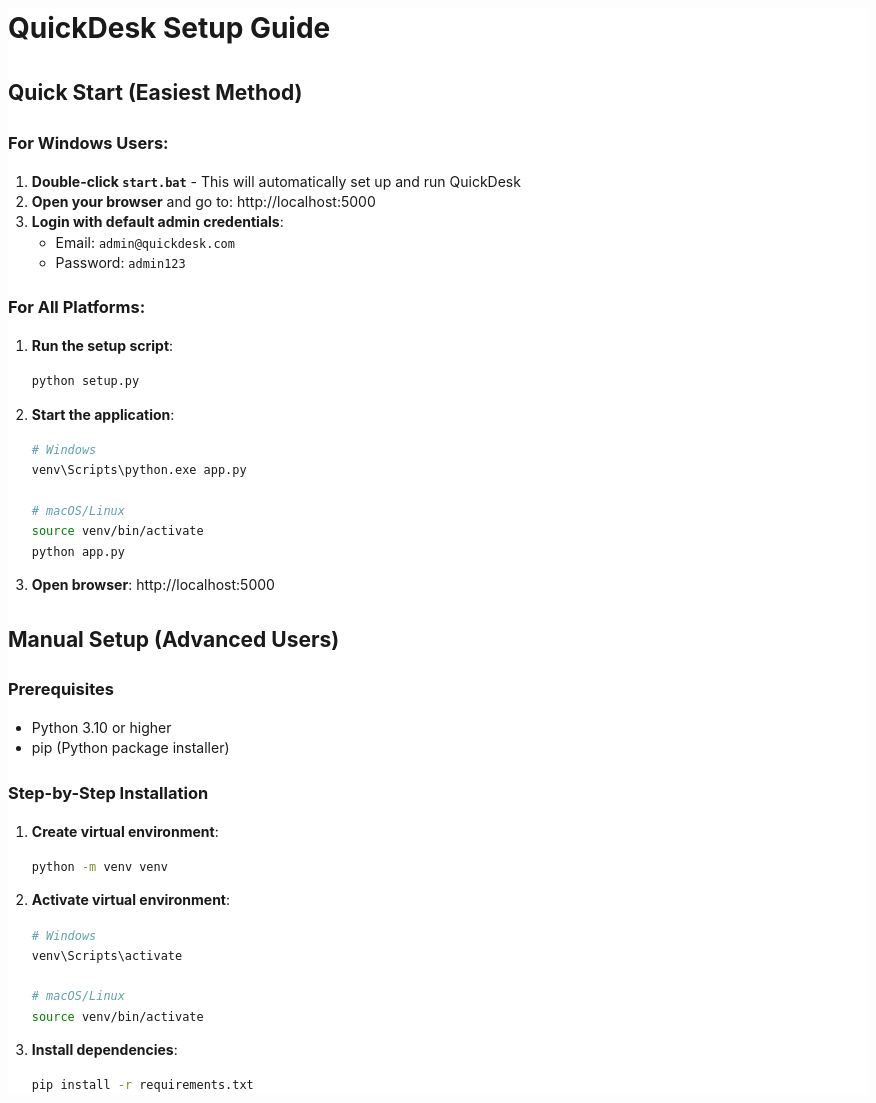 # QuickDesk Setup Guide

## Quick Start (Easiest Method)

### For Windows Users:
1. **Double-click `start.bat`** - This will automatically set up and run QuickDesk
2. **Open your browser** and go to: http://localhost:5000
3. **Login with default admin credentials**:
   - Email: `admin@quickdesk.com`
   - Password: `admin123`

### For All Platforms:
1. **Run the setup script**:
   ```bash
   python setup.py
   ```
2. **Start the application**:
   ```bash
   # Windows
   venv\Scripts\python.exe app.py
   
   # macOS/Linux
   source venv/bin/activate
   python app.py
   ```
3. **Open browser**: http://localhost:5000

## Manual Setup (Advanced Users)

### Prerequisites
- Python 3.10 or higher
- pip (Python package installer)

### Step-by-Step Installation

1. **Create virtual environment**:
   ```bash
   python -m venv venv
   ```

2. **Activate virtual environment**:
   ```bash
   # Windows
   venv\Scripts\activate
   
   # macOS/Linux
   source venv/bin/activate
   ```

3. **Install dependencies**:
   ```bash
   pip install -r requirements.txt
   ```
